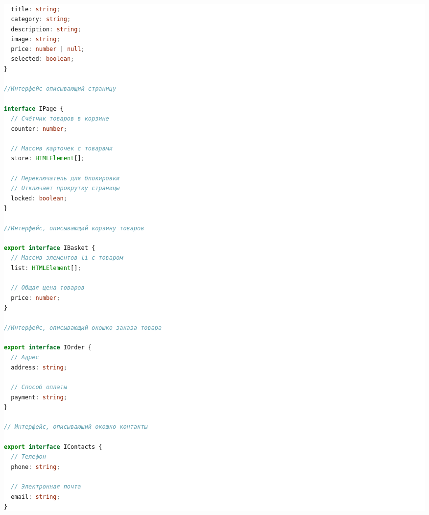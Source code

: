 ```TypeScript
  title: string;
  category: string;
  description: string;
  image: string;
  price: number | null;
  selected: boolean;
}

//Интерфейс описывающий страницу

interface IPage {
  // Счётчик товаров в корзине
  counter: number;

  // Массив карточек с товарвми
  store: HTMLElement[];

  // Переключатель для блокировки
  // Отключает прокрутку страницы
  locked: boolean;
}

//Интерфейс, описывающий корзину товаров

export interface IBasket {
  // Массив элементов li с товаром
  list: HTMLElement[];

  // Общая цена товаров
  price: number;
}

//Интерфейс, описывающий окошко заказа товара

export interface IOrder {
  // Адрес
  address: string;

  // Способ оплаты
  payment: string;
}

// Интерфейс, описывающий окошко контакты

export interface IContacts {
  // Телефон
  phone: string;

  // Электронная почта
  email: string;
}
```

